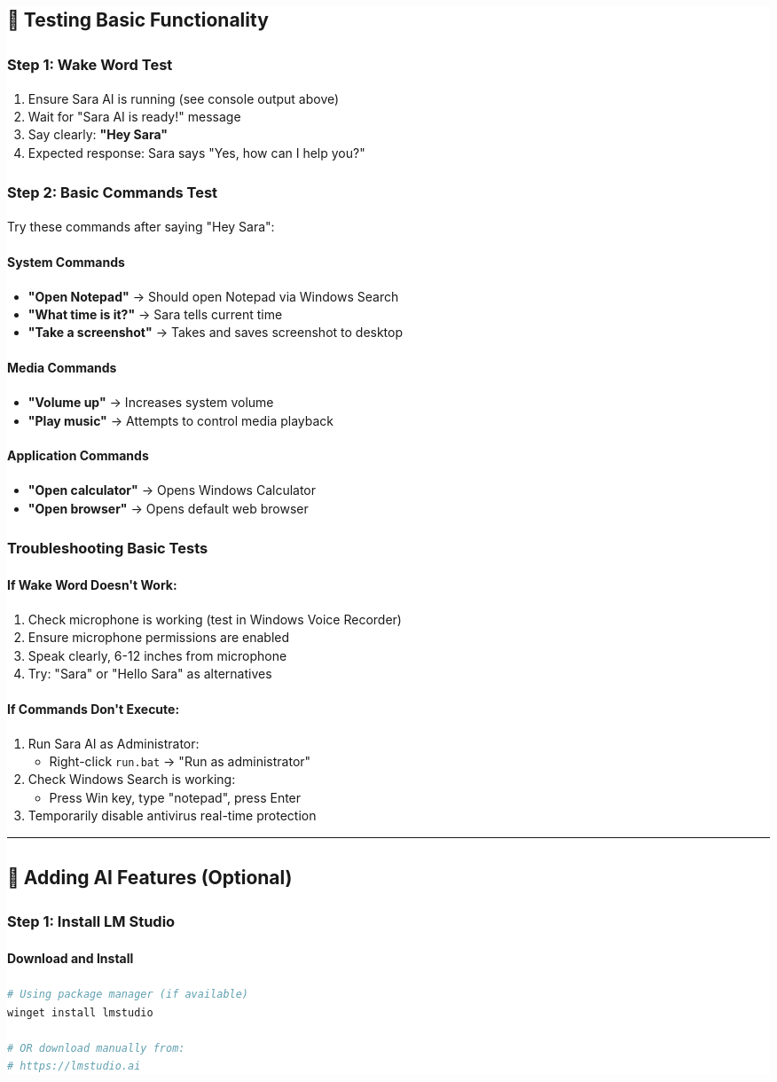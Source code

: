 
## 🎤 **Testing Basic Functionality**

### **Step 1: Wake Word Test**
1. Ensure Sara AI is running (see console output above)
2. Wait for "Sara AI is ready!" message
3. Say clearly: **"Hey Sara"**
4. Expected response: Sara says "Yes, how can I help you?"

### **Step 2: Basic Commands Test**
Try these commands after saying "Hey Sara":

#### **System Commands**
- **"Open Notepad"** → Should open Notepad via Windows Search
- **"What time is it?"** → Sara tells current time
- **"Take a screenshot"** → Takes and saves screenshot to desktop

#### **Media Commands**
- **"Volume up"** → Increases system volume
- **"Play music"** → Attempts to control media playback

#### **Application Commands**
- **"Open calculator"** → Opens Windows Calculator
- **"Open browser"** → Opens default web browser

### **Troubleshooting Basic Tests**

#### **If Wake Word Doesn't Work:**
1. Check microphone is working (test in Windows Voice Recorder)
2. Ensure microphone permissions are enabled
3. Speak clearly, 6-12 inches from microphone
4. Try: "Sara" or "Hello Sara" as alternatives

#### **If Commands Don't Execute:**
1. Run Sara AI as Administrator:
   - Right-click `run.bat` → "Run as administrator"
2. Check Windows Search is working:
   - Press Win key, type "notepad", press Enter
3. Temporarily disable antivirus real-time protection

---

## 🤖 **Adding AI Features (Optional)**

### **Step 1: Install LM Studio**

#### **Download and Install**
```powershell
# Using package manager (if available)
winget install lmstudio

# OR download manually from:
# https://lmstudio.ai
```
